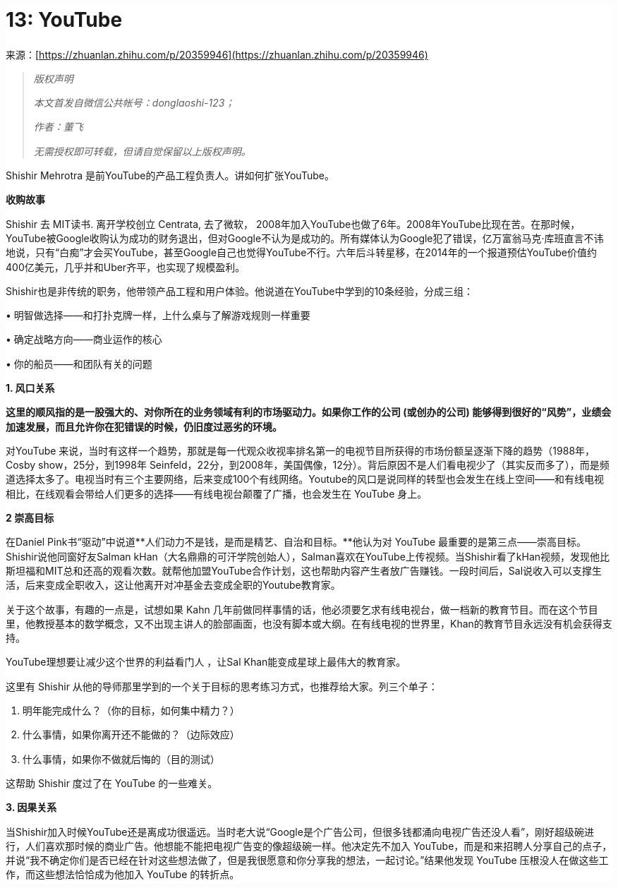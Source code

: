 # 13: YouTube

来源：[https://zhuanlan.zhihu.com/p/20359946](https://zhuanlan.zhihu.com/p/20359946)

> _版权声明_
> 
> _本文首发自微信公共帐号：donglaoshi-123；_
> 
> _作者：董飞_
> 
> _无需授权即可转载，但请自觉保留以上版权声明。_

Shishir Mehrotra 是前YouTube的产品工程负责人。讲如何扩张YouTube。

**收购故事**

Shishir 去 MIT读书. 离开学校创立 Centrata, 去了微软， 2008年加入YouTube也做了6年。2008年YouTube比现在苦。在那时候，YouTube被Google收购认为成功的财务退出，但对Google不认为是成功的。所有媒体认为Google犯了错误，亿万富翁马克·库班直言不讳地说，只有“白痴”才会买YouTube，甚至Google自己也觉得YouTube不行。六年后斗转星移，在2014年的一个报道预估YouTube价值约400亿美元，几乎并和Uber齐平，也实现了规模盈利。

Shishir也是非传统的职务，他带领产品工程和用户体验。他说道在YouTube中学到的10条经验，分成三组：

• 明智做选择——和打扑克牌一样，上什么桌与了解游戏规则一样重要

• 确定战略方向——商业运作的核心

• 你的船员——和团队有关的问题

**1\. 风口关系**

**这里的顺风指的是一股强大的、对你所在的业务领域有利的市场驱动力。如果你工作的公司 (或创办的公司) 能够得到很好的“风势”，业绩会加速发展，而且允许你在犯错误的时候，仍旧度过恶劣的环境。**

对YouTube 来说，当时有这样一个趋势，那就是每一代观众收视率排名第一的电视节目所获得的市场份额呈逐渐下降的趋势（1988年，Cosby show，25分，到1998年 Seinfeld，22分，到2008年，美国偶像，12分）。背后原因不是人们看电视少了（其实反而多了），而是频道选择太多了。电视当时有三个主要网络，后来变成100个有线网络。Youtube的风口是说同样的转型也会发生在线上空间——和有线电视相比，在线观看会带给人们更多的选择——有线电视台颠覆了广播，也会发生在 YouTube 身上。

**2 崇高目标**

在Daniel Pink书“驱动”中说道**人们动力不是钱，是而是精艺、自治和目标。**他认为对 YouTube 最重要的是第三点——崇高目标。Shishir说他同窗好友Salman kHan（大名鼎鼎的可汗学院创始人），Salman喜欢在YouTube上传视频。当Shishir看了kHan视频，发现他比斯坦福和MIT总和还高的观看次数。就帮他加盟YouTube合作计划，这也帮助内容产生者放广告赚钱。一段时间后，Sal说收入可以支撑生活，后来变成全职收入，这让他离开对冲基金去变成全职的Youtube教育家。

关于这个故事，有趣的一点是，试想如果 Kahn 几年前做同样事情的话，他必须要乞求有线电视台，做一档新的教育节目。而在这个节目里，他教授基本的数学概念，又不出现主讲人的脸部画面，也没有脚本或大纲。在有线电视的世界里，Khan的教育节目永远没有机会获得支持。

YouTube理想要让减少这个世界的利益看门人 ，让Sal Khan能变成星球上最伟大的教育家。

这里有 Shishir 从他的导师那里学到的一个关于目标的思考练习方式，也推荐给大家。列三个单子：

1.  明年能完成什么？（你的目标，如何集中精力？）

2.  什么事情，如果你离开还不能做的？（边际效应）

3.  什么事情，如果你不做就后悔的（目的测试）

这帮助 Shishir 度过了在 YouTube 的一些难关。

**3\. 因果关系**

当Shishir加入时候YouTube还是离成功很遥远。当时老大说“Google是个广告公司，但很多钱都涌向电视广告还没人看”，刚好超级碗进行，人们喜欢那时候的商业广告。他想能不能把电视广告变的像超级碗一样。他决定先不加入 YouTube，而是和来招聘人分享自己的点子，并说“我不确定你们是否已经在针对这些想法做了，但是我很愿意和你分享我的想法，一起讨论。”结果他发现 YouTube 压根没人在做这些工作，而这些想法恰恰成为他加入 YouTube 的转折点。
